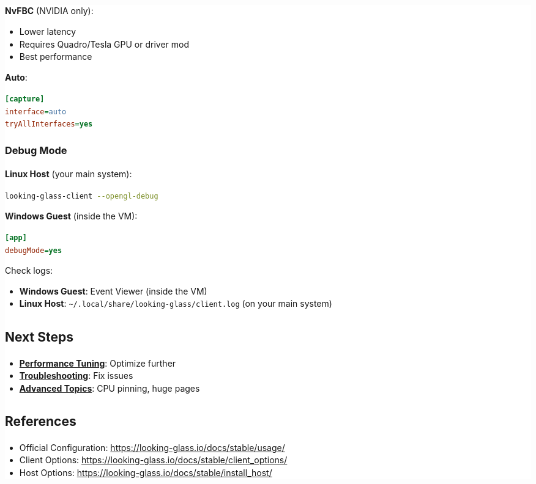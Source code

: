 **NvFBC** (NVIDIA only):
- Lower latency
- Requires Quadro/Tesla GPU or driver mod
- Best performance

**Auto**:
```ini
[capture]
interface=auto
tryAllInterfaces=yes
```

### Debug Mode

**Linux Host** (your main system):
```bash
looking-glass-client --opengl-debug
```

**Windows Guest** (inside the VM):
```ini
[app]
debugMode=yes
```

Check logs:
- **Windows Guest**: Event Viewer (inside the VM)
- **Linux Host**: `~/.local/share/looking-glass/client.log` (on your main system)

## Next Steps

- **[Performance Tuning](./performance-tuning.md)**: Optimize further
- **[Troubleshooting](./troubleshooting.md)**: Fix issues
- **[Advanced Topics](./advanced.md)**: CPU pinning, huge pages

## References

- Official Configuration: https://looking-glass.io/docs/stable/usage/
- Client Options: https://looking-glass.io/docs/stable/client_options/
- Host Options: https://looking-glass.io/docs/stable/install_host/

